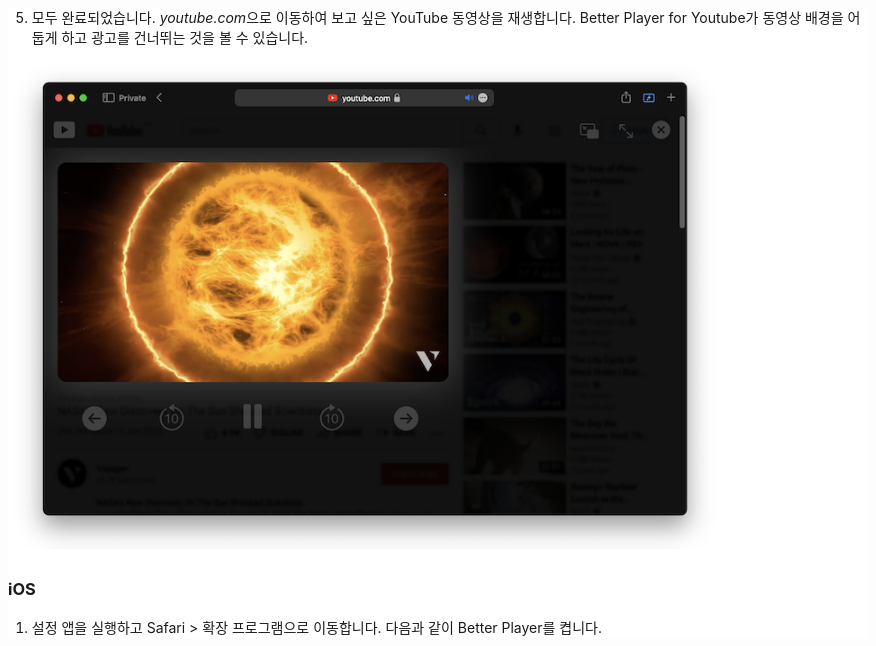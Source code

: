 5. 모두 완료되었습니다. *youtube.com*으로 이동하여 보고 싶은 YouTube 동영상을 재생합니다. Better Player for Youtube가 동영상 배경을 어둡게 하고 광고를 건너뛰는 것을 볼 수 있습니다.

  <img src="/Resources/better-player/mac-setup-05.png" width="720"/>

### iOS
1. 설정 앱을 실행하고 Safari > 확장 프로그램으로 이동합니다. 다음과 같이 Better Player를 켭니다.
